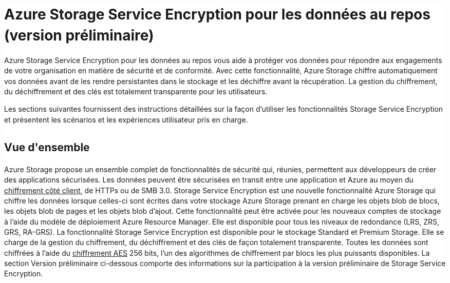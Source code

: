 <properties
	pageTitle="Azure Storage Service Encryption pour les données au repos (version préliminaire) | Microsoft Azure"
	description="La fonctionnalité Azure Storage Service Encryption permet de chiffrer votre stockage d’objets blob Azure côté service lors du stockage des données et de le déchiffrer lorsque vous récupérez les données."
	services="storage"
	documentationCenter=".net"
	authors="robinsh"
	manager="carmonm"
	editor="tysonn"/>

<tags
	ms.service="storage"
	ms.workload="storage"
	ms.tgt_pltfrm="na"
	ms.devlang="na"
	ms.topic="article"
	ms.date="07/11/2016"
	ms.author="robinsh"/>

# Azure Storage Service Encryption pour les données au repos (version préliminaire)

Azure Storage Service Encryption pour les données au repos vous aide à protéger vos données pour répondre aux engagements de votre organisation en matière de sécurité et de conformité. Avec cette fonctionnalité, Azure Storage chiffre automatiquement vos données avant de les rendre persistantes dans le stockage et les déchiffre avant la récupération. La gestion du chiffrement, du déchiffrement et des clés est totalement transparente pour les utilisateurs.

Les sections suivantes fournissent des instructions détaillées sur la façon d’utiliser les fonctionnalités Storage Service Encryption et présentent les scénarios et les expériences utilisateur pris en charge.

## Vue d'ensemble


Azure Storage propose un ensemble complet de fonctionnalités de sécurité qui, réunies, permettent aux développeurs de créer des applications sécurisées. Les données peuvent être sécurisées en transit entre une application et Azure au moyen du [chiffrement côté client](storage-client-side-encryption.md), de HTTPs ou de SMB 3.0. Storage Service Encryption est une nouvelle fonctionnalité Azure Storage qui chiffre les données lorsque celles-ci sont écrites dans votre stockage Azure Storage prenant en charge les objets blob de blocs, les objets blob de pages et les objets blob d’ajout. Cette fonctionnalité peut être activée pour les nouveaux comptes de stockage à l’aide du modèle de déploiement Azure Resource Manager. Elle est disponible pour tous les niveaux de redondance (LRS, ZRS, GRS, RA-GRS). La fonctionnalité Storage Service Encryption est disponible pour le stockage Standard et Premium Storage. Elle se charge de la gestion du chiffrement, du déchiffrement et des clés de façon totalement transparente. Toutes les données sont chiffrées à l’aide du [chiffrement AES](https://en.wikipedia.org/wiki/Advanced_Encryption_Standard) 256 bits, l’un des algorithmes de chiffrement par blocs les plus puissants disponibles. La section Version préliminaire ci-dessous comporte des informations sur la participation à la version préliminaire de Storage Service Encryption.
